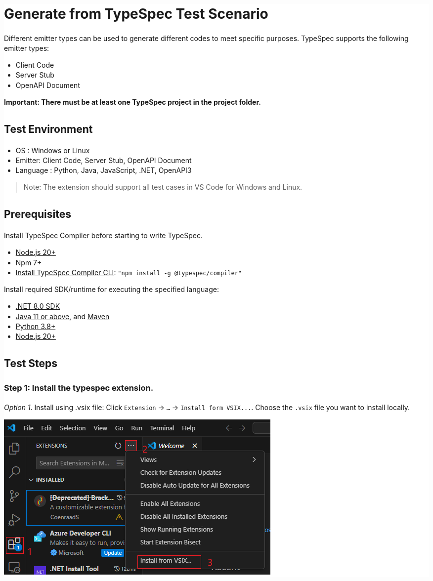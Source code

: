 # Generate from TypeSpec Test Scenario

Different emitter types can be used to generate different codes to meet specific purposes. TypeSpec supports the following emitter types:

- Client Code
- Server Stub
- OpenAPI Document

**Important: There must be at least one TypeSpec project in the project folder.**

## Test Environment

- OS : Windows or Linux
- Emitter: Client Code, Server Stub, OpenAPI Document
- Language : Python, Java, JavaScript, .NET, OpenAPI3

> Note: The extension should support all test cases in VS Code for Windows and Linux.

## Prerequisites

Install TypeSpec Compiler before starting to write TypeSpec.

- [Node.js 20+](https://nodejs.org/download/)
- Npm 7+
- [Install TypeSpec Compiler CLI](https://typespec.io/docs/): `"npm install -g @typespec/compiler"`

Install required SDK/runtime for executing the specified language:

- [.NET 8.0 SDK](https://dotnet.microsoft.com/en-us/download)
- [Java 11 or above](https://www.oracle.com/java/technologies/downloads/), and [Maven](https://maven.apache.org/download.cgi)
- [Python 3.8+](https://www.python.org/downloads/)
- [Node.js 20+](https://nodejs.org/download/)

## Test Steps

### Step 1: Install the typespec extension.

_Option 1_. Install using .vsix file:
Click `Extension` -> `…` -> `Install form VSIX...`. Choose the `.vsix` file you want to install locally.

![alt text](./images/InstallTypespec_VSIX.png)
